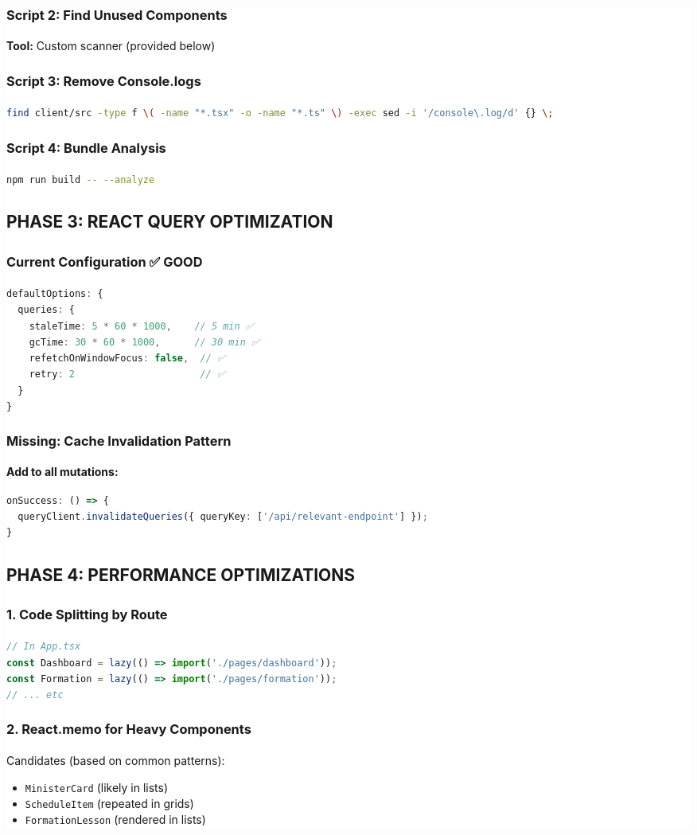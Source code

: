 ### Script 2: Find Unused Components
**Tool:** Custom scanner (provided below)

### Script 3: Remove Console.logs
```bash
find client/src -type f \( -name "*.tsx" -o -name "*.ts" \) -exec sed -i '/console\.log/d' {} \;
```

### Script 4: Bundle Analysis
```bash
npm run build -- --analyze
```

## PHASE 3: REACT QUERY OPTIMIZATION

### Current Configuration ✅ GOOD
```typescript
defaultOptions: {
  queries: {
    staleTime: 5 * 60 * 1000,    // 5 min ✅
    gcTime: 30 * 60 * 1000,      // 30 min ✅
    refetchOnWindowFocus: false,  // ✅
    retry: 2                      // ✅
  }
}
```

### Missing: Cache Invalidation Pattern
**Add to all mutations:**
```typescript
onSuccess: () => {
  queryClient.invalidateQueries({ queryKey: ['/api/relevant-endpoint'] });
}
```

## PHASE 4: PERFORMANCE OPTIMIZATIONS

### 1. Code Splitting by Route
```typescript
// In App.tsx
const Dashboard = lazy(() => import('./pages/dashboard'));
const Formation = lazy(() => import('./pages/formation'));
// ... etc
```

### 2. React.memo for Heavy Components
Candidates (based on common patterns):
- `MinisterCard` (likely in lists)
- `ScheduleItem` (repeated in grids)
- `FormationLesson` (rendered in lists)
